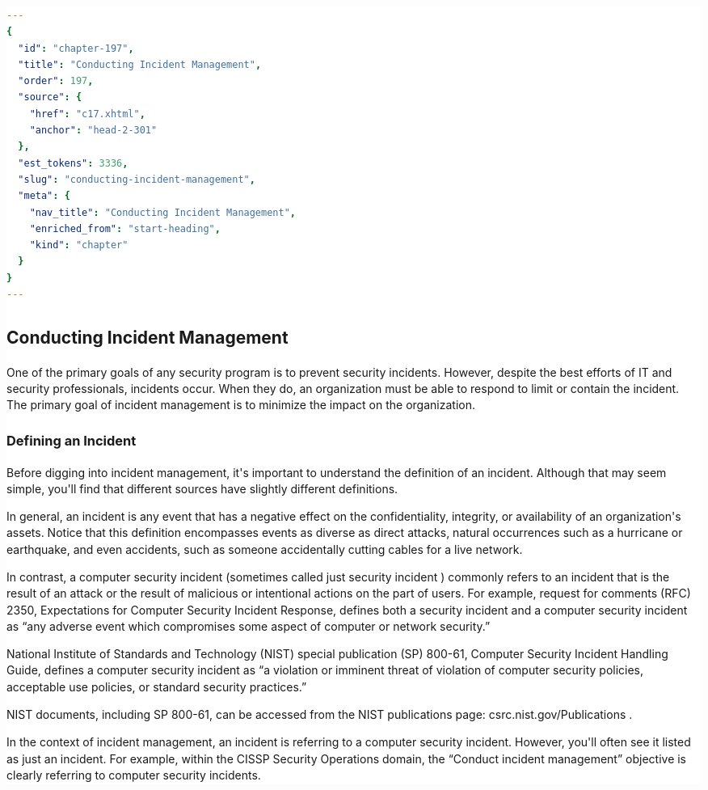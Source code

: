 ```yaml
---
{
  "id": "chapter-197",
  "title": "Conducting Incident Management",
  "order": 197,
  "source": {
    "href": "c17.xhtml",
    "anchor": "head-2-301"
  },
  "est_tokens": 3336,
  "slug": "conducting-incident-management",
  "meta": {
    "nav_title": "Conducting Incident Management",
    "enriched_from": "start-heading",
    "kind": "chapter"
  }
}
---
```

## Conducting Incident Management

One of the primary goals of any security program is to prevent security incidents. However, despite the best efforts of IT and security professionals, incidents occur. When they do, an organization must be able to respond to limit or contain the incident. The primary goal of incident management is to minimize the impact on the organization.

### Defining an Incident

Before digging into incident management, it's important to understand the definition of an incident. Although that may seem simple, you'll find that different sources have slightly different definitions.

In general, an incident is any event that has a negative effect on the confidentiality, integrity, or availability of an organization's assets. Notice that this definition encompasses events as diverse as direct attacks, natural occurrences such as a hurricane or earthquake, and even accidents, such as someone accidentally cutting cables for a live network.

In contrast, a computer security incident (sometimes called just security incident ) commonly refers to an incident that is the result of an attack or the result of malicious or intentional actions on the part of users. For example, request for comments (RFC) 2350, Expectations for Computer Security Incident Response, defines both a security incident and a computer security incident as “any adverse event which compromises some aspect of computer or network security.”

National Institute of Standards and Technology (NIST) special publication (SP) 800-61, Computer Security Incident Handling Guide, defines a computer security incident as “a violation or imminent threat of violation of computer security policies, acceptable use policies, or standard security practices.”

NIST documents, including SP 800-61, can be accessed from the NIST publications page: csrc.nist.gov/Publications .

In the context of incident management, an incident is referring to a computer security incident. However, you'll often see it listed as just an incident. For example, within the CISSP Security Operations domain, the “Conduct incident management” objective is clearly referring to computer security incidents.
